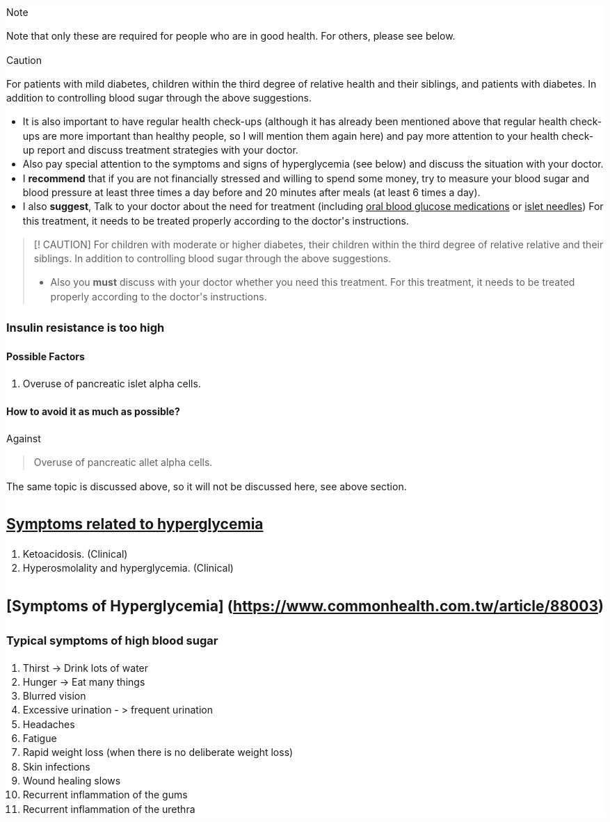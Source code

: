 > [!NOTE]
> Note that only these are required for people who are in good health. For others, please see below.

> [!CAUTION]
> For patients with mild diabetes, children within the third degree of relative health and their siblings, and patients with diabetes. In addition to controlling blood sugar through the above suggestions.
> + It is also important to have regular health check-ups (although it has already been mentioned above that regular health check-ups are more important than healthy people, so I will mention them again here) and pay more attention to your health check-up report and discuss treatment strategies with your doctor.
> + Also pay special attention to the symptoms and signs of hyperglycemia (see below) and discuss the situation with your doctor.
> + I **recommend** that if you are not financially stressed and willing to spend some money, try to measure your blood sugar and blood pressure at least three times a day before and 20 minutes after meals (at least 6 times a day).
> + I also **suggest**, Talk to your doctor about the need for treatment (including [oral blood glucose medications](https://www.shh.org.tw/page/PharmDetail.aspx?seq_no=P1017) or [islet needles]( https://www.tmuh.org.tw/UploadFile/files/%E8%97%A5%E5%8A%91%E9%83%A8/%E7%94%A8%E8%97%A5%E8%AB%AE%E8%A9%A2%E4%B8%AD%E5%BF%83-%E8%A1%9B%E6%95%99%E5%96%AE%E5%BC%B5/202211/%E5%A4%96%E7%94%A8%E9%87%9D%E5%8A%91/9029-Tresiba%E8%AB%BE%E8%83%B0%E4%BF%9D%2C%20Ryzodeg%E8%AB%BE%E8%83%B0%E5%BE%B7%E8%83%B0%E5%B3%B6%E7%B4%A0%E6%B3%A8%E5%B0%84%E7%AD%86(FlexTouch).pdf))
> For this treatment, it needs to be treated properly according to the doctor's instructions.

> [! CAUTION]
> For children with moderate or higher diabetes, their children within the third degree of relative relative and their siblings. In addition to controlling blood sugar through the above suggestions.
> + Also you **must** discuss with your doctor whether you need this treatment.
> For this treatment, it needs to be treated properly according to the doctor's instructions.

### Insulin resistance is too high
#### Possible Factors
1. Overuse of pancreatic islet alpha cells.

#### How to avoid it as much as possible?
Against

> Overuse of pancreatic allet alpha cells.

The same topic is discussed above, so it will not be discussed here, see above section.

## [Symptoms related to hyperglycemia](https://www.commonhealth.com.tw/article/88003)
1. Ketoacidosis. (Clinical)
2. Hyperosmolality and hyperglycemia. (Clinical)

## [Symptoms of Hyperglycemia] (https://www.commonhealth.com.tw/article/88003)
### Typical symptoms of high blood sugar
1. Thirst -> Drink lots of water
2. Hunger -> Eat many things
3. Blurred vision
4. Excessive urination - > frequent urination
5. Headaches
6. Fatigue
7. Rapid weight loss (when there is no deliberate weight loss)
8. Skin infections
9. Wound healing slows
10. Recurrent inflammation of the gums
11. Recurrent inflammation of the urethra
